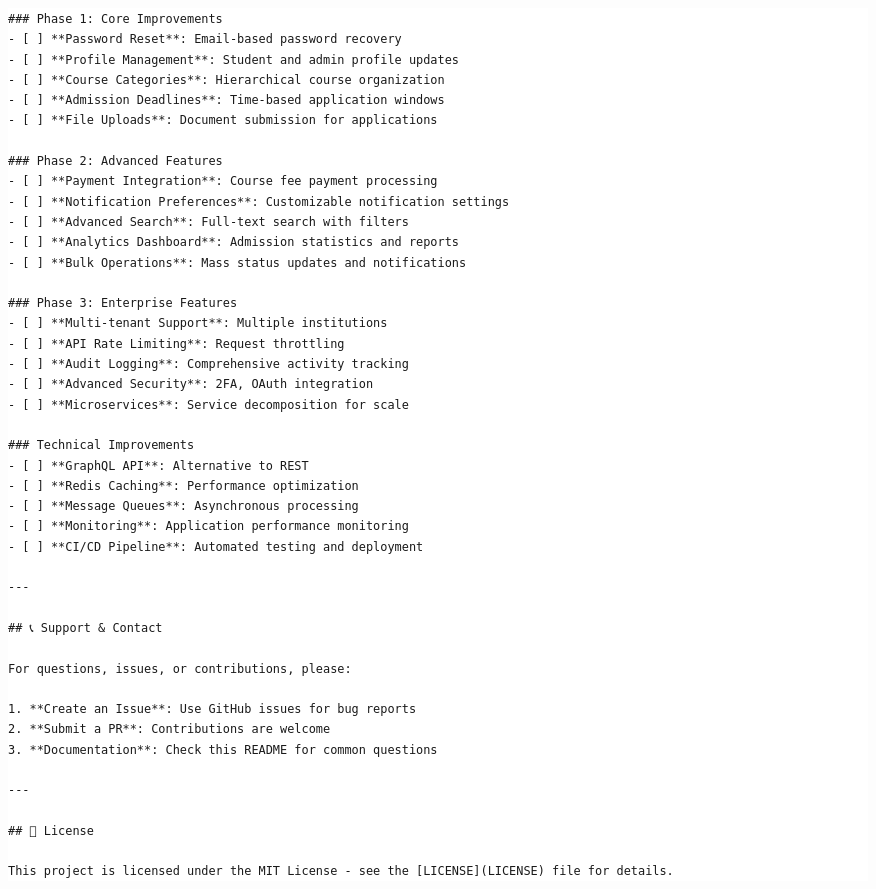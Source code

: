 ```
### Phase 1: Core Improvements
- [ ] **Password Reset**: Email-based password recovery
- [ ] **Profile Management**: Student and admin profile updates
- [ ] **Course Categories**: Hierarchical course organization
- [ ] **Admission Deadlines**: Time-based application windows
- [ ] **File Uploads**: Document submission for applications

### Phase 2: Advanced Features
- [ ] **Payment Integration**: Course fee payment processing
- [ ] **Notification Preferences**: Customizable notification settings
- [ ] **Advanced Search**: Full-text search with filters
- [ ] **Analytics Dashboard**: Admission statistics and reports
- [ ] **Bulk Operations**: Mass status updates and notifications

### Phase 3: Enterprise Features
- [ ] **Multi-tenant Support**: Multiple institutions
- [ ] **API Rate Limiting**: Request throttling
- [ ] **Audit Logging**: Comprehensive activity tracking
- [ ] **Advanced Security**: 2FA, OAuth integration
- [ ] **Microservices**: Service decomposition for scale

### Technical Improvements
- [ ] **GraphQL API**: Alternative to REST
- [ ] **Redis Caching**: Performance optimization
- [ ] **Message Queues**: Asynchronous processing
- [ ] **Monitoring**: Application performance monitoring
- [ ] **CI/CD Pipeline**: Automated testing and deployment

---

## 📞 Support & Contact

For questions, issues, or contributions, please:

1. **Create an Issue**: Use GitHub issues for bug reports
2. **Submit a PR**: Contributions are welcome
3. **Documentation**: Check this README for common questions

---

## 📄 License

This project is licensed under the MIT License - see the [LICENSE](LICENSE) file for details.